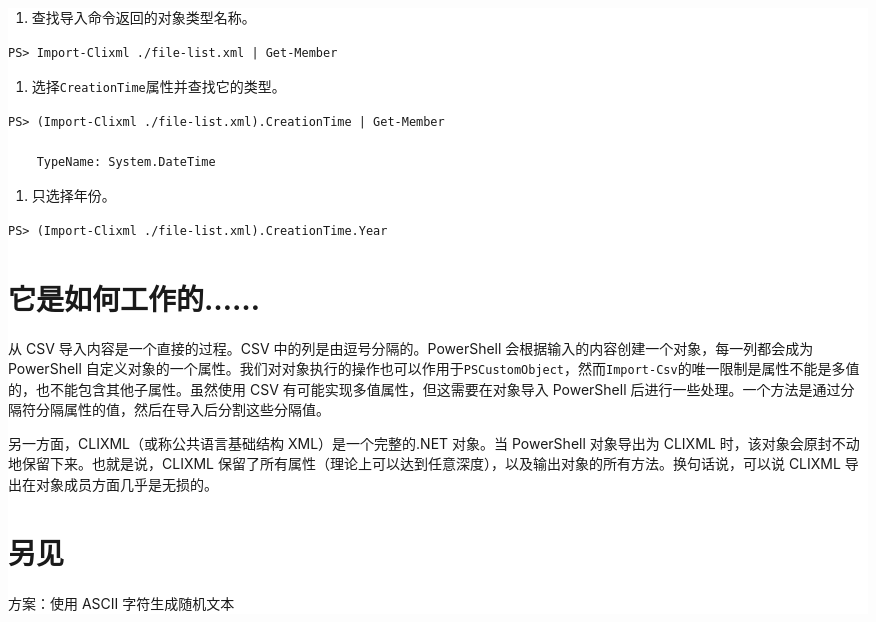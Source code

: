 1.  查找导入命令返回的对象类型名称。

```
PS> Import-Clixml ./file-list.xml | Get-Member
```

1.  选择`CreationTime`属性并查找它的类型。

```
PS> (Import-Clixml ./file-list.xml).CreationTime | Get-Member

    TypeName: System.DateTime
```

1.  只选择年份。

```
PS> (Import-Clixml ./file-list.xml).CreationTime.Year
```

# 它是如何工作的……

从 CSV 导入内容是一个直接的过程。CSV 中的列是由逗号分隔的。PowerShell 会根据输入的内容创建一个对象，每一列都会成为 PowerShell 自定义对象的一个属性。我们对对象执行的操作也可以作用于`PSCustomObject`，然而`Import-Csv`的唯一限制是属性不能是多值的，也不能包含其他子属性。虽然使用 CSV 有可能实现多值属性，但这需要在对象导入 PowerShell 后进行一些处理。一个方法是通过分隔符分隔属性的值，然后在导入后分割这些分隔值。

另一方面，CLIXML（或称公共语言基础结构 XML）是一个完整的.NET 对象。当 PowerShell 对象导出为 CLIXML 时，该对象会原封不动地保留下来。也就是说，CLIXML 保留了所有属性（理论上可以达到任意深度），以及输出对象的所有方法。换句话说，可以说 CLIXML 导出在对象成员方面几乎是无损的。

# 另见

方案：使用 ASCII 字符生成随机文本
